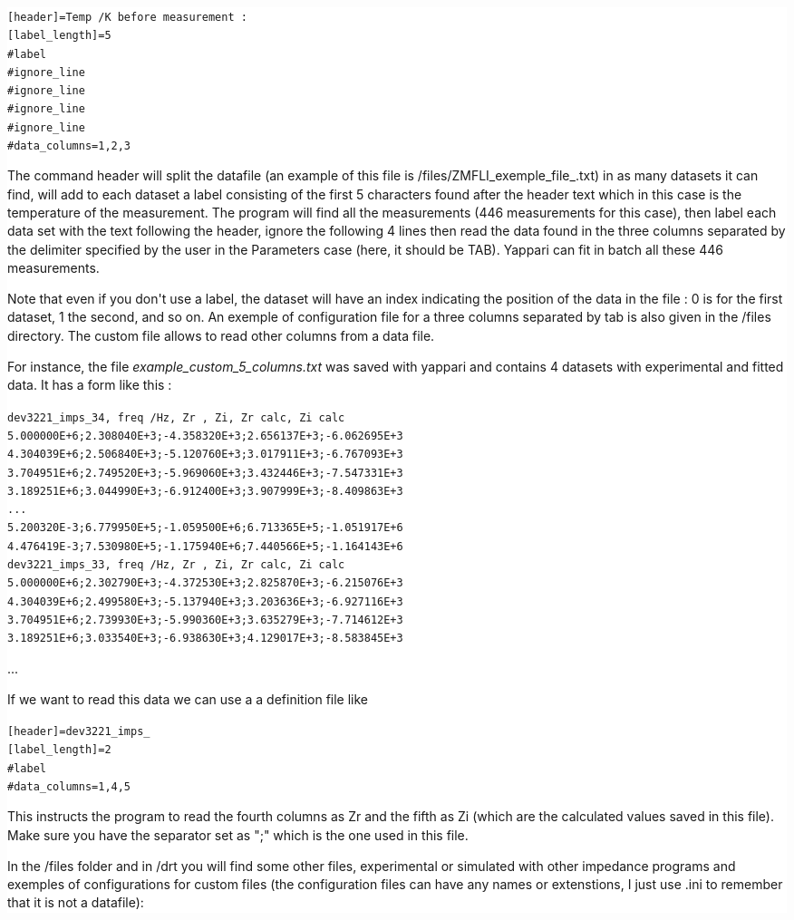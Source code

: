     [header]=Temp /K before measurement : 
    [label_length]=5
    #label
    #ignore_line
    #ignore_line
    #ignore_line
    #ignore_line
    #data_columns=1,2,3

The command header will split the datafile (an example of this file is /files/ZMFLI_exemple_file_.txt) in as many datasets it can find, will add to each dataset a label consisting of the first 5 characters found after the header text which in this case is the temperature of the measurement.  The program will find all the measurements (446 measurements for this case), then label each data set with the text following the header, ignore the following 4 lines then read the data found in the three columns separated by the delimiter specified by the user in the Parameters case (here, it should be TAB). Yappari can fit in batch all these 446 measurements.

Note that even if you don't use a label, the dataset will have an index indicating the position of the data in the file : 0 is for the first dataset, 1 the second, and so on.
An exemple of configuration file for a three columns separated by tab is also given in the /files directory. 
The custom file allows to read other columns from a data file. 

For instance, the file _example_custom_5_columns.txt_ was saved with yappari and contains 4 datasets with experimental and fitted data. It has a form like this :
 
    dev3221_imps_34, freq /Hz, Zr , Zi, Zr calc, Zi calc
    5.000000E+6;2.308040E+3;-4.358320E+3;2.656137E+3;-6.062695E+3
    4.304039E+6;2.506840E+3;-5.120760E+3;3.017911E+3;-6.767093E+3
    3.704951E+6;2.749520E+3;-5.969060E+3;3.432446E+3;-7.547331E+3
    3.189251E+6;3.044990E+3;-6.912400E+3;3.907999E+3;-8.409863E+3
    ...
    5.200320E-3;6.779950E+5;-1.059500E+6;6.713365E+5;-1.051917E+6
    4.476419E-3;7.530980E+5;-1.175940E+6;7.440566E+5;-1.164143E+6
    dev3221_imps_33, freq /Hz, Zr , Zi, Zr calc, Zi calc
    5.000000E+6;2.302790E+3;-4.372530E+3;2.825870E+3;-6.215076E+3
    4.304039E+6;2.499580E+3;-5.137940E+3;3.203636E+3;-6.927116E+3
    3.704951E+6;2.739930E+3;-5.990360E+3;3.635279E+3;-7.714612E+3
    3.189251E+6;3.033540E+3;-6.938630E+3;4.129017E+3;-8.583845E+3
   ...
   
If we want to read this data we can use a a definition file like

    [header]=dev3221_imps_ 
    [label_length]=2
    #label
    #data_columns=1,4,5

This instructs the program to read the fourth columns as Zr and the fifth as Zi (which are the calculated values saved in this file). Make sure you have the separator set as ";" which is the one used in this file.

In the /files folder and in /drt you will find some other files, experimental or simulated with other impedance programs and exemples of configurations for custom files (the configuration files can have any names or extenstions, I just use .ini to remember that it is not a datafile):
